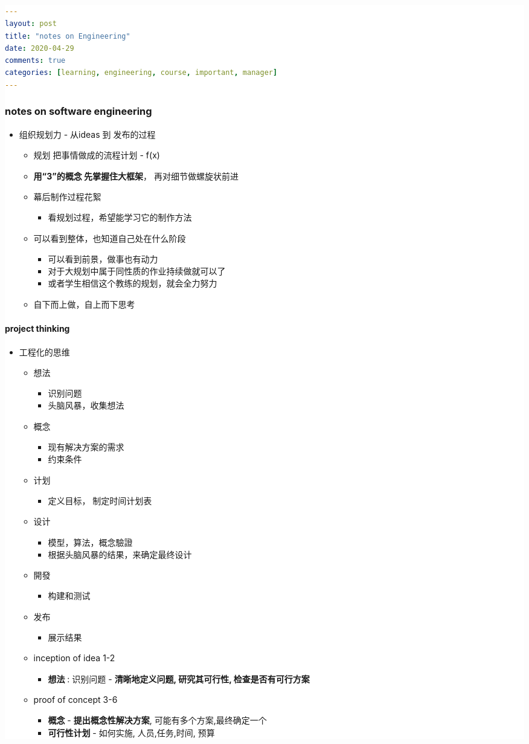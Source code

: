 ```yaml
---
layout: post
title: "notes on Engineering"  
date: 2020-04-29
comments: true
categories: [learning, engineering, course, important, manager]
---
```


### notes on software engineering  
* 组织规划力  - 从ideas 到 发布的过程  
    - 规划 把事情做成的流程计划  - f(x)  
  
    - **用“3”的概念 先掌握住大框架**， 再对细节做螺旋状前进  

    - 幕后制作过程花絮  
        + 看规划过程，希望能学习它的制作方法  

    -  可以看到整体，也知道自己处在什么阶段  
        + 可以看到前景，做事也有动力  
        + 对于大规划中属于同性质的作业持续做就可以了  
        + 或者学生相信这个教练的规划，就会全力努力  

    - 自下而上做，自上而下思考  


#### project thinking  
* 工程化的思维 
    - 想法  
        + 识别问题  
        + 头脑风暴，收集想法 

    - 概念  
        - 现有解决方案的需求  
        - 约束条件  

    + 计划 
        - 定义目标， 制定时间计划表  

    + 设计  
        - 模型，算法，概念驗證  
        - 根据头脑风暴的结果，来确定最终设计  

    + 開發  
        - 构建和测试  

    + 发布 
        - 展示结果  
    
    + inception of idea 1-2  
        -   **想法** : 识别问题 - **清晰地定义问题, 研究其可行性, 检查是否有可行方案**  
        
    + proof of concept 3-6  
        -   **概念** - **提出概念性解决方案**, 可能有多个方案,最终确定一个  
        -  **可行性计划** - 如何实施, 人员,任务,时间, 预算  

